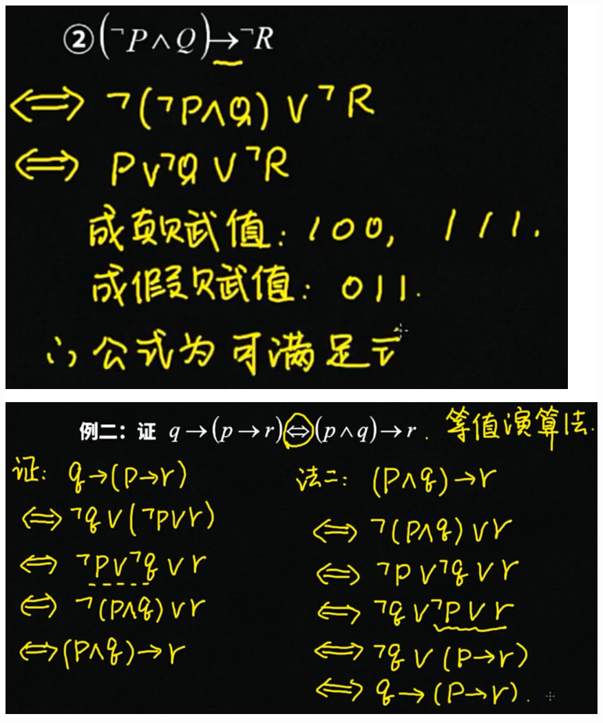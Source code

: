 ![image-20210429212619146](README.assets/image-20210429212619146.png)

![image-20210429213507584](README.assets/image-20210429213507584.png)
